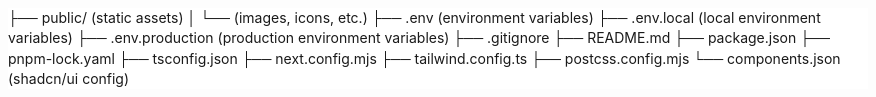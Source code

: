 ├── public/ (static assets)
│   └── (images, icons, etc.)
├── .env (environment variables)
├── .env.local (local environment variables)
├── .env.production (production environment variables)
├── .gitignore
├── README.md
├── package.json
├── pnpm-lock.yaml
├── tsconfig.json
├── next.config.mjs
├── tailwind.config.ts
├── postcss.config.mjs
└── components.json (shadcn/ui config)